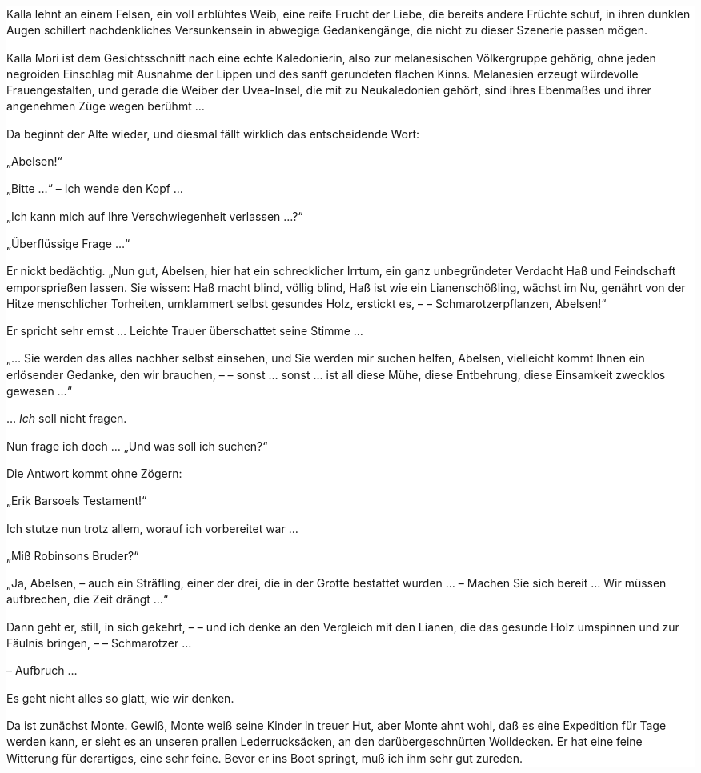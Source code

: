 Kalla lehnt an einem Felsen, ein voll erblühtes Weib, eine reife Frucht der
Liebe, die bereits andere Früchte schuf, in ihren dunklen Augen schillert
nachdenkliches Versunkensein in abwegige Gedankengänge, die nicht zu dieser
Szenerie passen mögen.

Kalla Mori ist dem Gesichtsschnitt nach eine echte Kaledonierin, also zur
melanesischen Völkergruppe gehörig, ohne jeden negroiden Einschlag mit Ausnahme
der Lippen und des sanft gerundeten flachen Kinns. Melanesien erzeugt
würdevolle Frauengestalten, und gerade die Weiber der Uvea-Insel, die mit zu
Neukaledonien gehört, sind ihres Ebenmaßes und ihrer angenehmen Züge wegen
berühmt …

Da beginnt der Alte wieder, und diesmal fällt wirklich das entscheidende Wort:

„Abelsen!“

„Bitte …“ – Ich wende den Kopf …

„Ich kann mich auf Ihre Verschwiegenheit verlassen …?“

„Überflüssige Frage …“

Er nickt bedächtig. „Nun gut, Abelsen, hier hat ein schrecklicher Irrtum, ein
ganz unbegründeter Verdacht Haß und Feindschaft emporsprießen lassen. Sie
wissen: Haß macht blind, völlig blind, Haß ist wie ein Lianenschößling, wächst
im Nu, genährt von der Hitze menschlicher Torheiten, umklammert selbst gesundes
Holz, erstickt es, – – Schmarotzerpflanzen, Abelsen!“

Er spricht sehr ernst … Leichte Trauer überschattet seine Stimme …

„… Sie werden das alles nachher selbst einsehen, und Sie werden mir suchen
helfen, Abelsen, vielleicht kommt Ihnen ein erlösender Gedanke, den wir
brauchen, – – sonst … sonst … ist all diese Mühe, diese Entbehrung, diese
Einsamkeit zwecklos gewesen …“

… *Ich* soll nicht fragen.

Nun frage ich doch … „Und was soll ich suchen?“

Die Antwort kommt ohne Zögern:

„Erik Barsoels Testament!“

Ich stutze nun trotz allem, worauf ich vorbereitet war …

„Miß Robinsons Bruder?“

„Ja, Abelsen, – auch ein Sträfling, einer der drei, die in der Grotte bestattet
wurden … – Machen Sie sich bereit … Wir müssen aufbrechen, die Zeit drängt …“

Dann geht er, still, in sich gekehrt, – – und ich denke an den Vergleich mit
den Lianen, die das gesunde Holz umspinnen und zur Fäulnis bringen, – –
Schmarotzer …

– Aufbruch …

Es geht nicht alles so glatt, wie wir denken.

Da ist zunächst Monte. Gewiß, Monte weiß seine Kinder in treuer Hut, aber Monte
ahnt wohl, daß es eine Expedition für Tage werden kann, er sieht es an unseren
prallen Lederrucksäcken, an den darübergeschnürten Wolldecken. Er hat eine
feine Witterung für derartiges, eine sehr feine. Bevor er ins Boot springt, muß
ich ihm sehr gut zureden.
